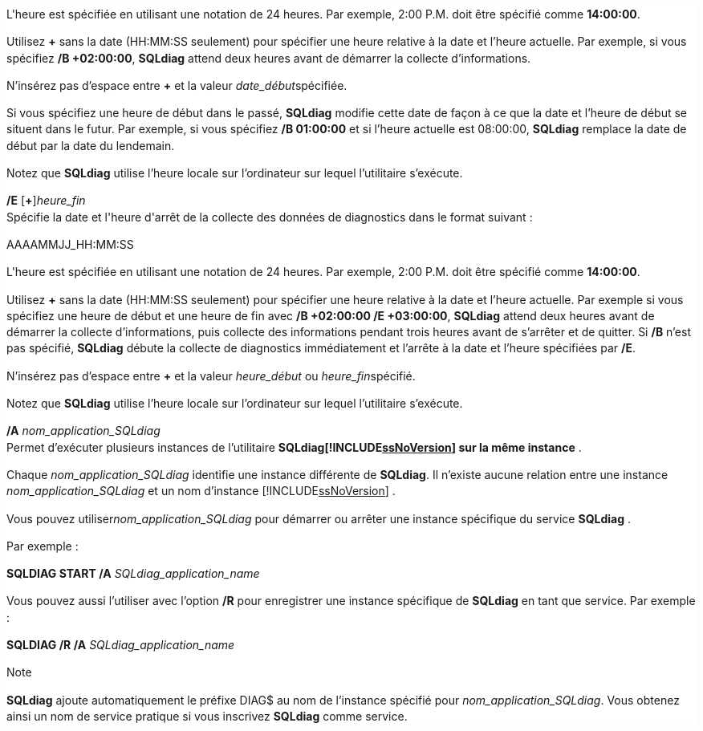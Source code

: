  L'heure est spécifiée en utilisant une notation de 24 heures. Par exemple, 2:00 P.M. doit être spécifié comme **14:00:00**.  
  
 Utilisez **+** sans la date (HH:MM:SS seulement) pour spécifier une heure relative à la date et l’heure actuelle. Par exemple, si vous spécifiez **/B +02:00:00**, **SQLdiag** attend deux heures avant de démarrer la collecte d’informations.  
  
 N’insérez pas d’espace entre **+** et la valeur *date_début*spécifiée.  
  
 Si vous spécifiez une heure de début dans le passé, **SQLdiag** modifie cette date de façon à ce que la date et l’heure de début se situent dans le futur. Par exemple, si vous spécifiez **/B 01:00:00** et si l’heure actuelle est 08:00:00, **SQLdiag** remplace la date de début par la date du lendemain.  
  
 Notez que **SQLdiag** utilise l’heure locale sur l’ordinateur sur lequel l’utilitaire s’exécute.  
  
 **/E** [**+**]*heure_fin*  
 Spécifie la date et l'heure d'arrêt de la collecte des données de diagnostics dans le format suivant :  
  
 AAAAMMJJ_HH:MM:SS  
  
 L'heure est spécifiée en utilisant une notation de 24 heures. Par exemple, 2:00 P.M. doit être spécifié comme **14:00:00**.  
  
 Utilisez **+** sans la date (HH:MM:SS seulement) pour spécifier une heure relative à la date et l’heure actuelle. Par exemple si vous spécifiez une heure de début et une heure de fin avec **/B +02:00:00 /E +03:00:00**, **SQLdiag** attend deux heures avant de démarrer la collecte d’informations, puis collecte des informations pendant trois heures avant de s’arrêter et de quitter. Si **/B** n’est pas spécifié, **SQLdiag** débute la collecte de diagnostics immédiatement et l’arrête à la date et l’heure spécifiées par **/E**.  
  
 N’insérez pas d’espace entre **+** et la valeur *heure_début* ou *heure_fin*spécifié.  
  
 Notez que **SQLdiag** utilise l’heure locale sur l’ordinateur sur lequel l’utilitaire s’exécute.  
  
 **/A**  *nom_application_SQLdiag*  
 Permet d’exécuter plusieurs instances de l’utilitaire **SQLdiag[!INCLUDE[ssNoVersion](../includes/ssnoversion-md.md)] sur la même instance** .  
  
 Chaque *nom_application_SQLdiag* identifie une instance différente de **SQLdiag**. Il n’existe aucune relation entre une instance *nom_application_SQLdiag* et un nom d’instance [!INCLUDE[ssNoVersion](../includes/ssnoversion-md.md)] .  
  
 Vous pouvez utiliser*nom_application_SQLdiag* pour démarrer ou arrêter une instance spécifique du service **SQLdiag** .  
  
 Par exemple :  
  
 **SQLDIAG START /A**  *SQLdiag_application_name*  
  
 Vous pouvez aussi l’utiliser avec l’option **/R** pour enregistrer une instance spécifique de **SQLdiag** en tant que service. Par exemple :  
  
 **SQLDIAG /R /A** *SQLdiag_application_name*  
  
> [!NOTE]  
>  **SQLdiag** ajoute automatiquement le préfixe DIAG$ au nom de l’instance spécifié pour *nom_application_SQLdiag*. Vous obtenez ainsi un nom de service pratique si vous inscrivez **SQLdiag** comme service.  
  